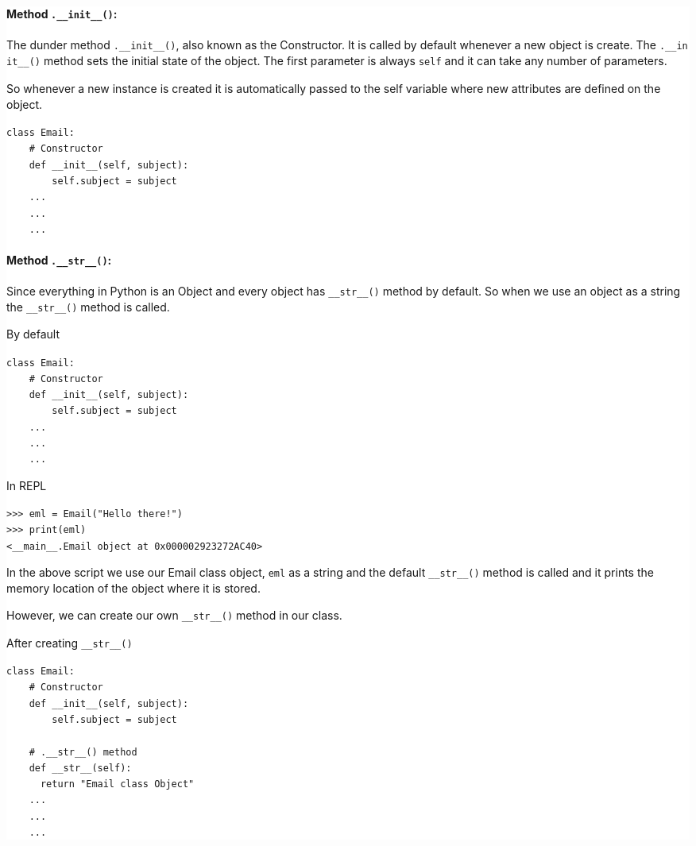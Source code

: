 #### Method `.__init__()`:

The dunder method `.__init__()`, also known as the Constructor. It is called by default whenever a new object is create. The `.__init__()` method sets the initial state of the object. The first parameter is always `self` and it can take any number of parameters.

So whenever a new instance is created it is automatically passed to the self variable where new attributes are defined on the object.

    class Email:
        # Constructor
        def __init__(self, subject):
            self.subject = subject
        ...
        ...
        ...


#### Method `.__str__()`:

Since everything in Python is an Object and every object has `__str__()` method by default. So when we use an object as a string the `__str__()` method is called.

By default

    class Email:
        # Constructor
        def __init__(self, subject):
            self.subject = subject
        ...
        ...
        ...

In REPL

    >>> eml = Email("Hello there!")
    >>> print(eml)
    <__main__.Email object at 0x000002923272AC40>

In the above script we use our Email class object, `eml` as a string and the default `__str__()` method is called and it prints the memory location of the object where it is stored.

However, we can create our own `__str__()` method in our class.

After creating `__str__()`

    class Email:
        # Constructor
        def __init__(self, subject):
            self.subject = subject

        # .__str__() method
        def __str__(self):
          return "Email class Object"
        ...
        ...
        ...
